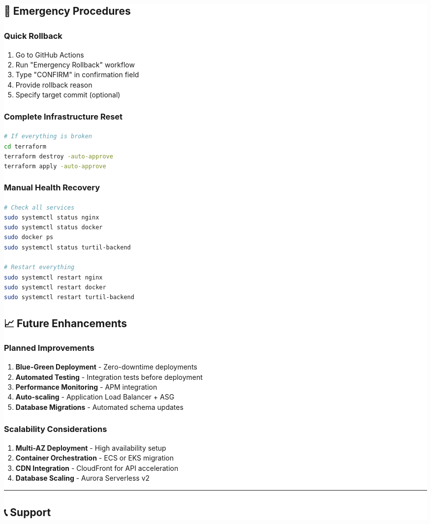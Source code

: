 ## 🚨 Emergency Procedures

### Quick Rollback
1. Go to GitHub Actions
2. Run "Emergency Rollback" workflow
3. Type "CONFIRM" in confirmation field
4. Provide rollback reason
5. Specify target commit (optional)

### Complete Infrastructure Reset
```bash
# If everything is broken
cd terraform
terraform destroy -auto-approve
terraform apply -auto-approve
```

### Manual Health Recovery
```bash
# Check all services
sudo systemctl status nginx
sudo systemctl status docker
sudo docker ps
sudo systemctl status turtil-backend

# Restart everything
sudo systemctl restart nginx
sudo systemctl restart docker
sudo systemctl restart turtil-backend
```

## 📈 Future Enhancements

### Planned Improvements
1. **Blue-Green Deployment** - Zero-downtime deployments
2. **Automated Testing** - Integration tests before deployment
3. **Performance Monitoring** - APM integration
4. **Auto-scaling** - Application Load Balancer + ASG
5. **Database Migrations** - Automated schema updates

### Scalability Considerations
1. **Multi-AZ Deployment** - High availability setup
2. **Container Orchestration** - ECS or EKS migration
3. **CDN Integration** - CloudFront for API acceleration
4. **Database Scaling** - Aurora Serverless v2

---

## 📞 Support
